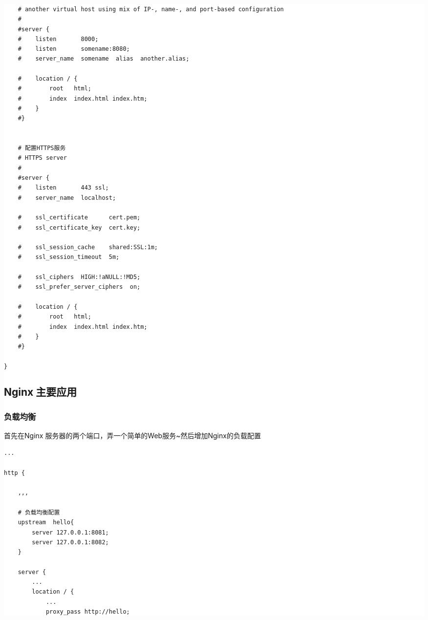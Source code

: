 ```nginx
    # another virtual host using mix of IP-, name-, and port-based configuration
    #
    #server {
    #    listen       8000;
    #    listen       somename:8080;
    #    server_name  somename  alias  another.alias;

    #    location / {
    #        root   html;
    #        index  index.html index.htm;
    #    }
    #}


    # 配置HTTPS服务
    # HTTPS server
    #
    #server {
    #    listen       443 ssl;
    #    server_name  localhost;

    #    ssl_certificate      cert.pem;
    #    ssl_certificate_key  cert.key;

    #    ssl_session_cache    shared:SSL:1m;
    #    ssl_session_timeout  5m;

    #    ssl_ciphers  HIGH:!aNULL:!MD5;
    #    ssl_prefer_server_ciphers  on;

    #    location / {
    #        root   html;
    #        index  index.html index.htm;
    #    }
    #}

}
```

## Nginx 主要应用

### 负载均衡

首先在Nginx 服务器的两个端口，弄一个简单的Web服务~然后增加Nginx的负载配置

```nginx
...

http {

	,,,
    
    # 负载均衡配置   
    upstream  hello{
		server 127.0.0.1:8081;
		server 127.0.0.1:8082;
	}

    server {
		...
        location / {
			...
			proxy_pass http://hello;
```
